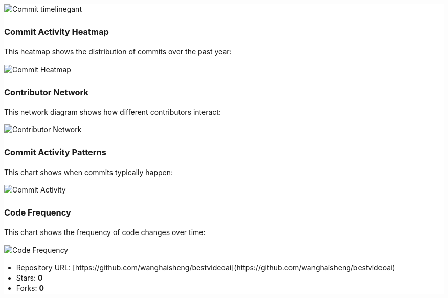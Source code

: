 ![Commit timelinegant](https://daily.borninsea.com/assets/bestvideoai-timeline_chart.png)


### Commit Activity Heatmap
This heatmap shows the distribution of commits over the past year:

![Commit Heatmap]()

### Contributor Network
This network diagram shows how different contributors interact:

![Contributor Network](https://daily.borninsea.com/assets/bestvideoai-contribution_network.png)

### Commit Activity Patterns
This chart shows when commits typically happen:

![Commit Activity](https://daily.borninsea.com/assets/bestvideoai-commit_activity.png)

### Code Frequency
This chart shows the frequency of code changes over time:

![Code Frequency](https://daily.borninsea.com/assets/bestvideoai-code_frequency.png)



* Repository URL: [https://github.com/wanghaisheng/bestvideoai](https://github.com/wanghaisheng/bestvideoai)
* Stars: **0**
* Forks: **0**

